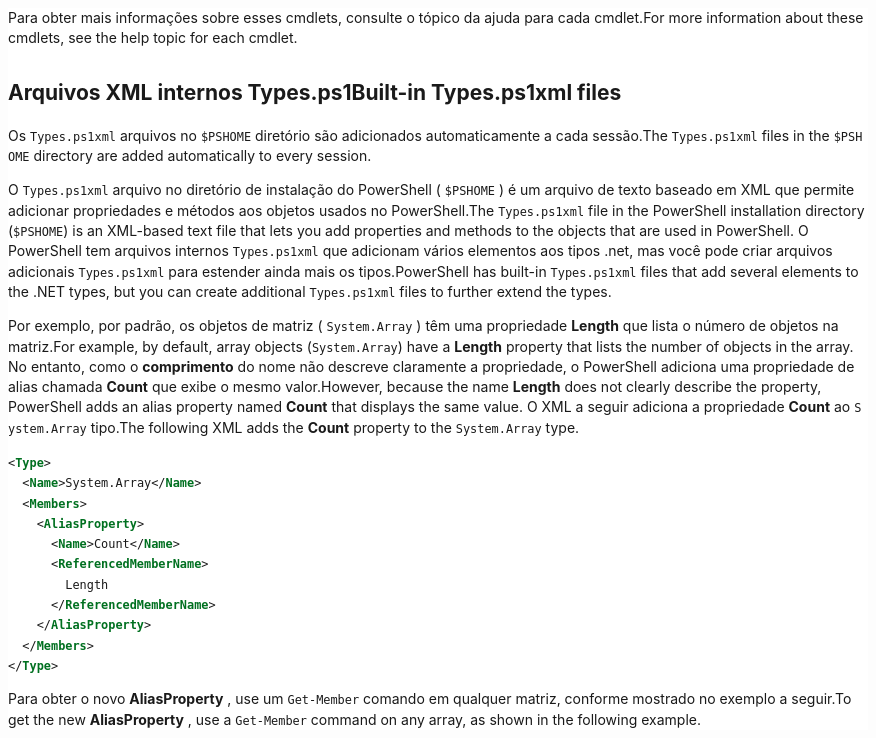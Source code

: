 <span data-ttu-id="8b554-137">Para obter mais informações sobre esses cmdlets, consulte o tópico da ajuda para cada cmdlet.</span><span class="sxs-lookup"><span data-stu-id="8b554-137">For more information about these cmdlets, see the help topic for each cmdlet.</span></span>

## <a name="built-in-typesps1xml-files"></a><span data-ttu-id="8b554-138">Arquivos XML internos Types.ps1</span><span class="sxs-lookup"><span data-stu-id="8b554-138">Built-in Types.ps1xml files</span></span>

<span data-ttu-id="8b554-139">Os `Types.ps1xml` arquivos no `$PSHOME` diretório são adicionados automaticamente a cada sessão.</span><span class="sxs-lookup"><span data-stu-id="8b554-139">The `Types.ps1xml` files in the `$PSHOME` directory are added automatically to every session.</span></span>

<span data-ttu-id="8b554-140">O `Types.ps1xml` arquivo no diretório de instalação do PowerShell ( `$PSHOME` ) é um arquivo de texto baseado em XML que permite adicionar propriedades e métodos aos objetos usados no PowerShell.</span><span class="sxs-lookup"><span data-stu-id="8b554-140">The `Types.ps1xml` file in the PowerShell installation directory (`$PSHOME`) is an XML-based text file that lets you add properties and methods to the objects that are used in PowerShell.</span></span> <span data-ttu-id="8b554-141">O PowerShell tem arquivos internos `Types.ps1xml` que adicionam vários elementos aos tipos .net, mas você pode criar arquivos adicionais `Types.ps1xml` para estender ainda mais os tipos.</span><span class="sxs-lookup"><span data-stu-id="8b554-141">PowerShell has built-in `Types.ps1xml` files that add several elements to the .NET types, but you can create additional `Types.ps1xml` files to further extend the types.</span></span>

<span data-ttu-id="8b554-142">Por exemplo, por padrão, os objetos de matriz ( `System.Array` ) têm uma propriedade **Length** que lista o número de objetos na matriz.</span><span class="sxs-lookup"><span data-stu-id="8b554-142">For example, by default, array objects (`System.Array`) have a **Length** property that lists the number of objects in the array.</span></span> <span data-ttu-id="8b554-143">No entanto, como o **comprimento** do nome não descreve claramente a propriedade, o PowerShell adiciona uma propriedade de alias chamada **Count** que exibe o mesmo valor.</span><span class="sxs-lookup"><span data-stu-id="8b554-143">However, because the name **Length** does not clearly describe the property, PowerShell adds an alias property named **Count** that displays the same value.</span></span> <span data-ttu-id="8b554-144">O XML a seguir adiciona a propriedade **Count** ao `System.Array` tipo.</span><span class="sxs-lookup"><span data-stu-id="8b554-144">The following XML adds the **Count** property to the `System.Array` type.</span></span>

```xml
<Type>
  <Name>System.Array</Name>
  <Members>
    <AliasProperty>
      <Name>Count</Name>
      <ReferencedMemberName>
        Length
      </ReferencedMemberName>
    </AliasProperty>
  </Members>
</Type>
```

<span data-ttu-id="8b554-145">Para obter o novo **AliasProperty** , use um `Get-Member` comando em qualquer matriz, conforme mostrado no exemplo a seguir.</span><span class="sxs-lookup"><span data-stu-id="8b554-145">To get the new **AliasProperty** , use a `Get-Member` command on any array, as shown in the following example.</span></span>
